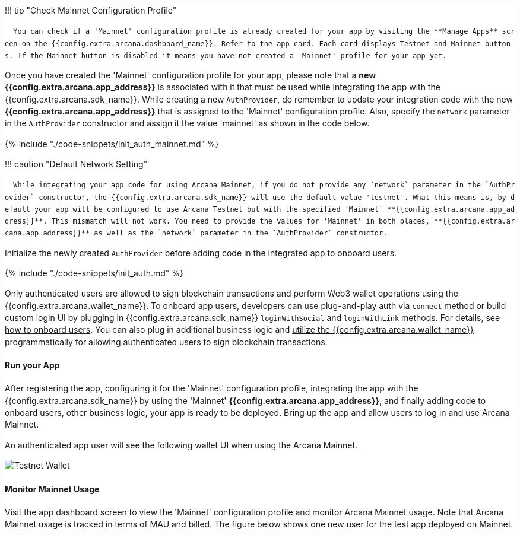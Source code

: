 !!! tip "Check Mainnet Configuration Profile"

      You can check if a 'Mainnet' configuration profile is already created for your app by visiting the **Manage Apps** screen on the {{config.extra.arcana.dashboard_name}}. Refer to the app card. Each card displays Testnet and Mainnet buttons. If the Mainnet button is disabled it means you have not created a 'Mainnet' profile for your app yet.

Once you have created the 'Mainnet' configuration profile for your app, please note that a **new {{config.extra.arcana.app_address}}** is associated with it that must be used while integrating the app with the {{config.extra.arcana.sdk_name}}. While creating a new `AuthProvider`, do remember to update your integration code with the new **{{config.extra.arcana.app_address}}** that is assigned to the 'Mainnet' configuration profile. Also, specify the `network` parameter in the `AuthProvider` constructor and assign it the value 'mainnet' as shown in the code below.  

{% include "./code-snippets/init_auth_mainnet.md" %}

!!! caution "Default Network Setting"

      While integrating your app code for using Arcana Mainnet, if you do not provide any `network` parameter in the `AuthProvider` constructor, the {{config.extra.arcana.sdk_name}} will use the default value 'testnet'. What this means is, by default your app will be configured to use Arcana Testnet but with the specified 'Mainnet' **{{config.extra.arcana.app_address}}**. This mismatch will not work. You need to provide the values for 'Mainnet' in both places, **{{config.extra.arcana.app_address}}** as well as the `network` parameter in the `AuthProvider` constructor.

Initialize the newly created `AuthProvider` before adding code in the integrated app to onboard users. 

{% include "./code-snippets/init_auth.md" %}

Only authenticated users are allowed to sign blockchain transactions and perform Web3 wallet operations using the {{config.extra.arcana.wallet_name}}. To onboard app users, developers can use plug-and-play auth via `connect` method or build custom login UI by plugging in {{config.extra.arcana.sdk_name}} `loginWithSocial` and `loginWithLink` methods. For details, see [how to onboard users]({{page.meta.arcana.root_rel_path}}/howto/onboard_users/index.md). You can also plug in additional business logic and [utilize the {{config.extra.arcana.wallet_name}}]({{page.meta.arcana.root_rel_path}}/howto/arcana_wallet/index.md) programmatically for allowing authenticated users to sign blockchain transactions.

#### Run your App

After registering the app, configuring it for the 'Mainnet' configuration profile, integrating the app with the {{config.extra.arcana.sdk_name}} by using the 'Mainnet' **{{config.extra.arcana.app_address}}**, and finally adding code to onboard users, other business logic, your app is ready to be deployed. Bring up the app and allow users to log in and use Arcana Mainnet. 

An authenticated app user will see the following wallet UI when using the Arcana Mainnet.
      
<img alt="Testnet Wallet" src="/img/an_migration_mainnet_wallet.png" width="20%"/>  

#### Monitor Mainnet Usage

Visit the app dashboard screen to view the 'Mainnet' configuration profile and monitor Arcana Mainnet usage. Note that Arcana Mainnet usage is tracked in terms of MAU and billed. The figure below shows one new user for the test app deployed on Mainnet.
